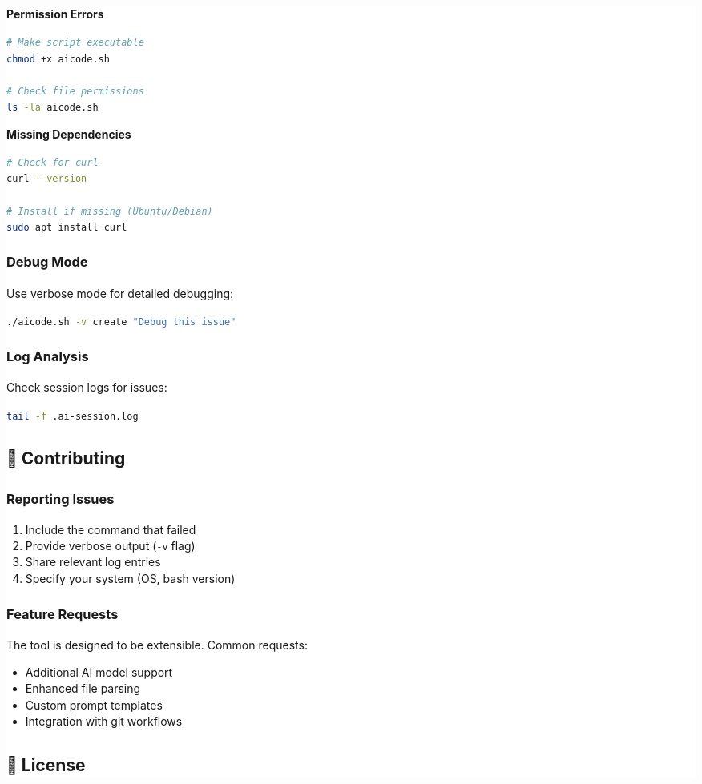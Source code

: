 **Permission Errors**
```bash
# Make script executable
chmod +x aicode.sh

# Check file permissions
ls -la aicode.sh
```

**Missing Dependencies**
```bash
# Check for curl
curl --version

# Install if missing (Ubuntu/Debian)
sudo apt install curl
```

### Debug Mode

Use verbose mode for detailed debugging:

```bash
./aicode.sh -v create "Debug this issue"
```

### Log Analysis

Check session logs for issues:

```bash
tail -f .ai-session.log
```

## 🤝 Contributing

### Reporting Issues

1. Include the command that failed
2. Provide verbose output (`-v` flag)
3. Share relevant log entries
4. Specify your system (OS, bash version)

### Feature Requests

The tool is designed to be extensible. Common requests:

- Additional AI model support
- Enhanced file parsing
- Custom prompt templates
- Integration with git workflows

## 📄 License
